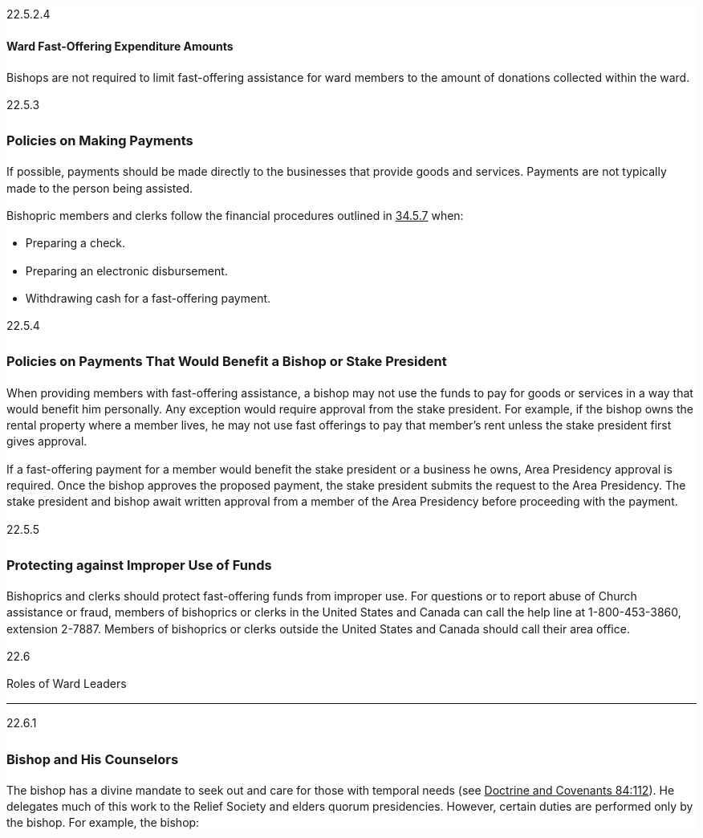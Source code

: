 22.5.2.4

#### Ward Fast-Offering Expenditure Amounts

Bishops are not required to limit fast-offering assistance for ward members to the amount of donations collected within the ward.

22.5.3

### Policies on Making Payments

If possible, payments should be made directly to the businesses that provide goods and services. Payments are not typically made to the person being assisted.

Bishopric members and clerks follow the financial procedures outlined in [34.5.7](/study/manual/general-handbook/34-finances-and-audits?lang=eng&id=title_number81-p317#title_number81) when:

* Preparing a check.

* Preparing an electronic disbursement.

* Withdrawing cash for a fast-offering payment.

22.5.4

### Policies on Payments That Would Benefit a Bishop or Stake President

When providing members with fast-offering assistance, a bishop may not use the funds to pay for goods or services in a way that would benefit him personally. Any exception would require approval from the stake president. For example, if the bishop owns the rental property where a member lives, he may not use fast offerings to pay that member’s rent unless the stake president first gives approval.

If a fast-offering payment for a member would benefit the stake president or a business he owns, Area Presidency approval is required. Once the bishop approves the proposed payment, the stake president submits the request to the Area Presidency. The stake president and bishop await written approval from a member of the Area Presidency before proceeding with the payment.

22.5.5

### Protecting against Improper Use of Funds

Bishoprics and clerks should protect fast-offering funds from improper use. For questions or to report abuse of Church assistance or fraud, members of bishoprics or clerks in the United States and Canada can call the help line at 1-800-453-3860, extension 2-7887. Members of bishoprics or clerks outside the United States and Canada should call their area office.

22.6

Roles of Ward Leaders

---------------------

22.6.1

### Bishop and His Counselors

The bishop has a divine mandate to seek out and care for those with temporal needs (see [Doctrine and Covenants 84:112](/study/scriptures/dc-testament/dc/84?lang=eng&id=p112#p112)). He delegates much of this work to the Relief Society and elders quorum presidencies. However, certain duties are performed only by the bishop. For example, the bishop:
